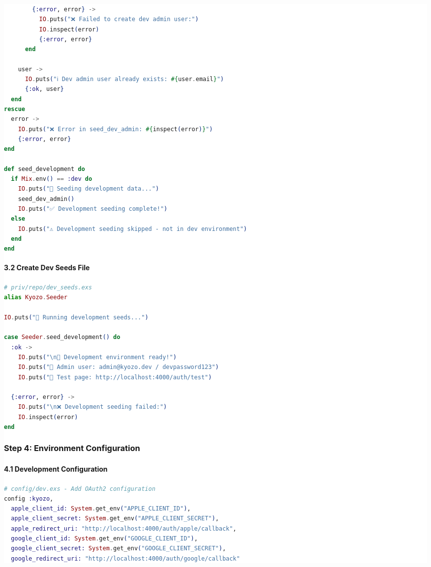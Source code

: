 ```elixir
        {:error, error} ->
          IO.puts("❌ Failed to create dev admin user:")
          IO.inspect(error)
          {:error, error}
      end

    user ->
      IO.puts("ℹ️ Dev admin user already exists: #{user.email}")
      {:ok, user}
  end
rescue
  error ->
    IO.puts("❌ Error in seed_dev_admin: #{inspect(error)}")
    {:error, error}
end

def seed_development do
  if Mix.env() == :dev do
    IO.puts("🌱 Seeding development data...")
    seed_dev_admin()
    IO.puts("✅ Development seeding complete!")
  else
    IO.puts("⚠️ Development seeding skipped - not in dev environment")
  end
end
```

#### 3.2 Create Dev Seeds File

```elixir
# priv/repo/dev_seeds.exs
alias Kyozo.Seeder

IO.puts("🚀 Running development seeds...")

case Seeder.seed_development() do
  :ok ->
    IO.puts("\n🎉 Development environment ready!")
    IO.puts("👤 Admin user: admin@kyozo.dev / devpassword123")
    IO.puts("🔗 Test page: http://localhost:4000/auth/test")

  {:error, error} ->
    IO.puts("\n❌ Development seeding failed:")
    IO.inspect(error)
end
```

### Step 4: Environment Configuration

#### 4.1 Development Configuration

```elixir
# config/dev.exs - Add OAuth2 configuration
config :kyozo,
  apple_client_id: System.get_env("APPLE_CLIENT_ID"),
  apple_client_secret: System.get_env("APPLE_CLIENT_SECRET"),
  apple_redirect_uri: "http://localhost:4000/auth/apple/callback",
  google_client_id: System.get_env("GOOGLE_CLIENT_ID"),
  google_client_secret: System.get_env("GOOGLE_CLIENT_SECRET"),
  google_redirect_uri: "http://localhost:4000/auth/google/callback"
```
